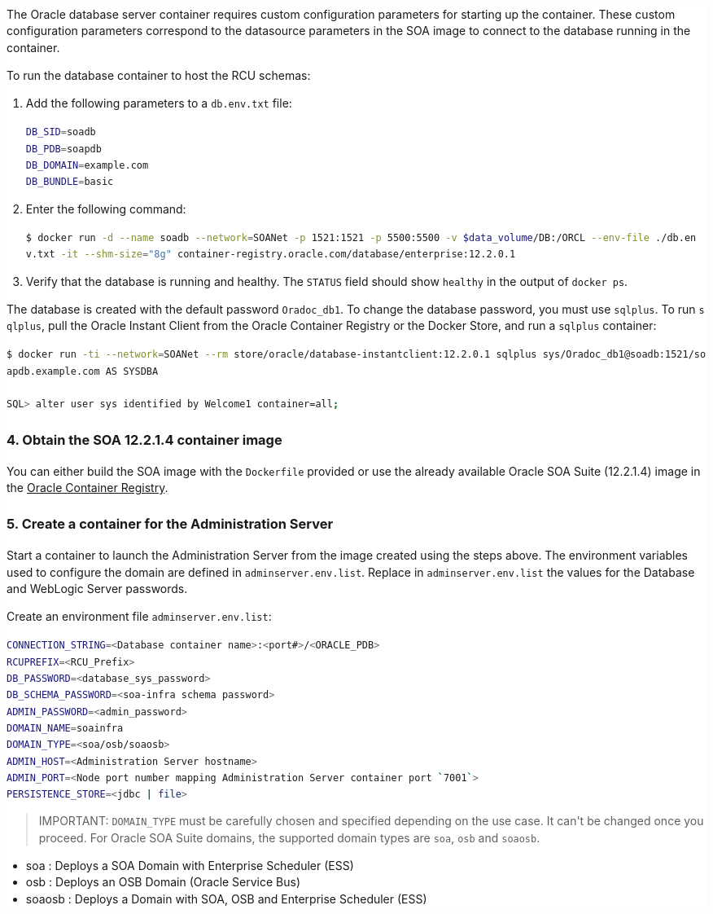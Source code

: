 The Oracle database server container requires custom configuration parameters for starting up the container. These custom configuration parameters correspond to the datasource parameters in the SOA image to connect to the database running in the container.

To run the database container to host the RCU schemas:

1.  Add the following parameters to a `db.env.txt` file:
    ``` bash
    DB_SID=soadb
    DB_PDB=soapdb
    DB_DOMAIN=example.com
    DB_BUNDLE=basic
    ```
1.  Enter the following command:
    ``` bash
    $ docker run -d --name soadb --network=SOANet -p 1521:1521 -p 5500:5500 -v $data_volume/DB:/ORCL --env-file ./db.env.txt -it --shm-size="8g" container-registry.oracle.com/database/enterprise:12.2.0.1
    ```
1.  Verify that the database is running and healthy. The `STATUS` field should show `healthy` in the output of `docker ps`.

The database is created with the default password `Oradoc_db1`. To change the database password, you must use `sqlplus`. To run `sqlplus`, pull the Oracle Instant Client from the Oracle Container Registry or the Docker Store, and run a `sqlplus` container:
``` bash
$ docker run -ti --network=SOANet --rm store/oracle/database-instantclient:12.2.0.1 sqlplus sys/Oradoc_db1@soadb:1521/soapdb.example.com AS SYSDBA

SQL> alter user sys identified by Welcome1 container=all;
```

### 4. Obtain the SOA 12.2.1.4 container image

You can either build the SOA image with the `Dockerfile` provided or use the already available Oracle SOA Suite (12.2.1.4) image in the [Oracle Container Registry](https://container-registry.oracle.com).

### 5. Create a container for the Administration Server

Start a container to launch the Administration Server from the image created using the steps above. The environment variables used to configure the domain are defined in `adminserver.env.list`. Replace in `adminserver.env.list` the values for the Database and WebLogic Server passwords.

Create an environment file `adminserver.env.list`:
``` bash
CONNECTION_STRING=<Database container name>:<port#>/<ORACLE_PDB>
RCUPREFIX=<RCU_Prefix>
DB_PASSWORD=<database_sys_password>
DB_SCHEMA_PASSWORD=<soa-infra schema password>
ADMIN_PASSWORD=<admin_password>
DOMAIN_NAME=soainfra
DOMAIN_TYPE=<soa/osb/soaosb>
ADMIN_HOST=<Administration Server hostname>
ADMIN_PORT=<Node port number mapping Administration Server container port `7001`>
PERSISTENCE_STORE=<jdbc | file>
```
>IMPORTANT: `DOMAIN_TYPE` must be carefully chosen and specified depending on the use case. It can't be changed once you proceed.
For Oracle SOA Suite domains, the supported domain types are `soa`, `osb` and `soaosb`. 
- soa       : Deploys a SOA Domain with Enterprise Scheduler (ESS)
- osb       : Deploys an OSB Domain (Oracle Service Bus)
- soaosb    : Deploys a Domain with SOA, OSB and Enterprise Scheduler (ESS)
